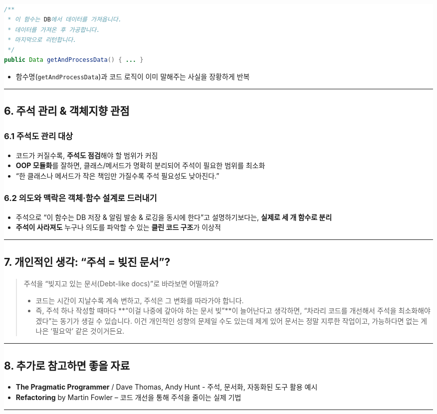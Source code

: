 ```java
/**
 * 이 함수는 DB에서 데이터를 가져옵니다.
 * 데이터를 가져온 후 가공합니다.
 * 마지막으로 리턴합니다.
 */
public Data getAndProcessData() { ... }
```

- 함수명(`getAndProcessData`)과 코드 로직이 이미 말해주는 사실을 장황하게 반복

---

## 6. 주석 관리 & 객체지향 관점

### 6.1 주석도 관리 대상

- 코드가 커질수록, **주석도 점검**해야 할 범위가 커짐
- **OOP 모듈화**를 잘하면, 클래스/메서드가 명확히 분리되어 주석이 필요한 범위를 최소화
- “한 클래스나 메서드가 작은 책임만 가질수록 주석 필요성도 낮아진다.”

### 6.2 의도와 맥락은 객체·함수 설계로 드러내기

- 주석으로 “이 함수는 DB 저장 & 알림 발송 & 로깅을 동시에 한다”고 설명하기보다는, **실제로 세 개 함수로 분리**
- **주석이 사라져도** 누구나 의도를 파악할 수 있는 **클린 코드 구조**가 이상적

---

## 7. 개인적인 생각: “주석 = 빚진 문서”?

> 주석을 “빚지고 있는 문서(Debt-like docs)”로 바라보면 어떨까요?
>
> - 코드는 시간이 지날수록 계속 변하고, 주석은 그 변화를 따라가야 합니다.
> - 즉, 주석 하나 작성할 때마다 **“이걸 나중에 갚아야 하는 문서 빚”**이 늘어난다고 생각하면, “차라리 코드를 개선해서 주석을 최소화해야겠다”는 동기가 생길 수 있습니다. 이건 개인적인 성향의 문제일 수도 있는데 제게 있어 문서는 정말 지루한 작업이고, 가능하다면 없는 게 나은 ‘필요악’ 같은 것이거든요.

---

## 8. 추가로 참고하면 좋을 자료

- **The Pragmatic Programmer** / Dave Thomas, Andy Hunt - 주석, 문서화, 자동화된 도구 활용 예시
- **Refactoring** by Martin Fowler – 코드 개선을 통해 주석을 줄이는 실제 기법

---

